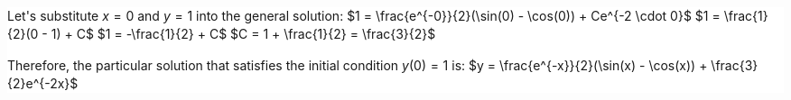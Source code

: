 Let's substitute $x = 0$ and $y = 1$ into the general solution:
$1 = \frac{e^{-0}}{2}(\sin(0) - \cos(0)) + Ce^{-2 \cdot 0}$
$1 = \frac{1}{2}(0 - 1) + C$
$1 = -\frac{1}{2} + C$
$C = 1 + \frac{1}{2} = \frac{3}{2}$

Therefore, the particular solution that satisfies the initial condition $y(0) = 1$ is:
$y = \frac{e^{-x}}{2}(\sin(x) - \cos(x)) + \frac{3}{2}e^{-2x}$
